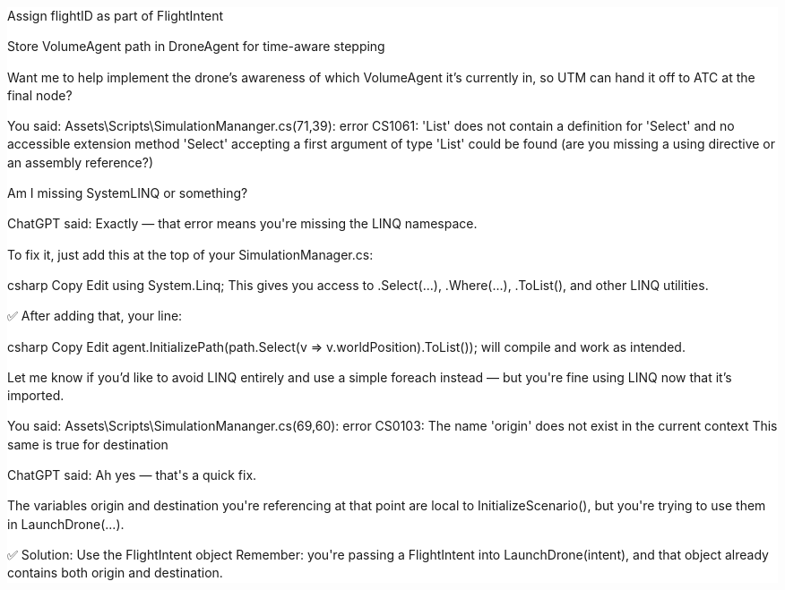 Assign flightID as part of FlightIntent

Store VolumeAgent path in DroneAgent for time-aware stepping

Want me to help implement the drone’s awareness of which VolumeAgent it’s currently in, so UTM can hand it off to ATC at the final node?






You said:
Assets\Scripts\SimulationMananger.cs(71,39): error CS1061: 'List<VolumeAgent>' does not contain a definition for 'Select' and no accessible extension method 'Select' accepting a first argument of type 'List<VolumeAgent>' could be found (are you missing a using directive or an assembly reference?)

Am I missing SystemLINQ or something?


ChatGPT said:
Exactly — that error means you're missing the LINQ namespace.

To fix it, just add this at the top of your SimulationManager.cs:

csharp
Copy
Edit
using System.Linq;
This gives you access to .Select(...), .Where(...), .ToList(), and other LINQ utilities.

✅ After adding that, your line:

csharp
Copy
Edit
agent.InitializePath(path.Select(v => v.worldPosition).ToList());
will compile and work as intended.

Let me know if you’d like to avoid LINQ entirely and use a simple foreach instead — but you're fine using LINQ now that it’s imported.






You said:
Assets\Scripts\SimulationMananger.cs(69,60): error CS0103: The name 'origin' does not exist in the current context
This same is true for destination


ChatGPT said:
Ah yes — that's a quick fix.

The variables origin and destination you're referencing at that point are local to InitializeScenario(), but you're trying to use them in LaunchDrone(...).

✅ Solution: Use the FlightIntent object
Remember: you're passing a FlightIntent into LaunchDrone(intent), and that object already contains both origin and destination.
